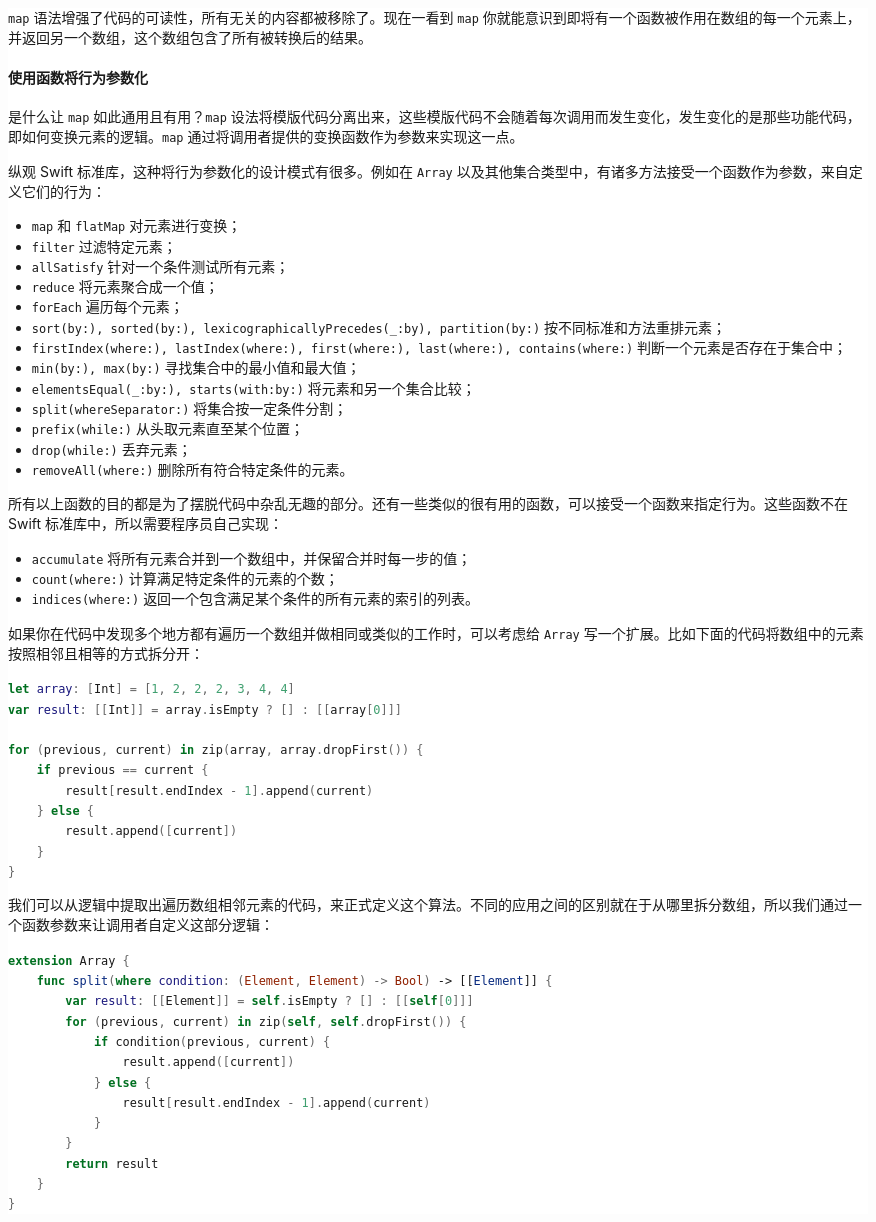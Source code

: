 `map` 语法增强了代码的可读性，所有无关的内容都被移除了。现在一看到 `map` 你就能意识到即将有一个函数被作用在数组的每一个元素上，并返回另一个数组，这个数组包含了所有被转换后的结果。

#### 使用函数将行为参数化

是什么让 `map` 如此通用且有用？`map` 设法将模版代码分离出来，这些模版代码不会随着每次调用而发生变化，发生变化的是那些功能代码，即如何变换元素的逻辑。`map` 通过将调用者提供的变换函数作为参数来实现这一点。

纵观 Swift 标准库，这种将行为参数化的设计模式有很多。例如在 `Array` 以及其他集合类型中，有诸多方法接受一个函数作为参数，来自定义它们的行为：

- `map` 和 `flatMap` 对元素进行变换；
- `filter` 过滤特定元素；
- `allSatisfy` 针对一个条件测试所有元素；
- `reduce` 将元素聚合成一个值；
- `forEach` 遍历每个元素；
- `sort(by:), sorted(by:), lexicographicallyPrecedes(_:by), partition(by:)` 按不同标准和方法重排元素；
- `firstIndex(where:), lastIndex(where:), first(where:), last(where:), contains(where:)` 判断一个元素是否存在于集合中；
- `min(by:), max(by:)` 寻找集合中的最小值和最大值；
- `elementsEqual(_:by:), starts(with:by:)` 将元素和另一个集合比较；
- `split(whereSeparator:)` 将集合按一定条件分割；
- `prefix(while:)` 从头取元素直至某个位置；
- `drop(while:)` 丢弃元素；
- `removeAll(where:)` 删除所有符合特定条件的元素。

所有以上函数的目的都是为了摆脱代码中杂乱无趣的部分。还有一些类似的很有用的函数，可以接受一个函数来指定行为。这些函数不在 Swift 标准库中，所以需要程序员自己实现：

- `accumulate` 将所有元素合并到一个数组中，并保留合并时每一步的值；
- `count(where:)` 计算满足特定条件的元素的个数；
- `indices(where:)` 返回一个包含满足某个条件的所有元素的索引的列表。

如果你在代码中发现多个地方都有遍历一个数组并做相同或类似的工作时，可以考虑给 `Array` 写一个扩展。比如下面的代码将数组中的元素按照相邻且相等的方式拆分开：

```swift
let array: [Int] = [1, 2, 2, 2, 3, 4, 4]
var result: [[Int]] = array.isEmpty ? [] : [[array[0]]]

for (previous, current) in zip(array, array.dropFirst()) {
    if previous == current {
        result[result.endIndex - 1].append(current)
    } else {
        result.append([current])
    }
}
```

我们可以从逻辑中提取出遍历数组相邻元素的代码，来正式定义这个算法。不同的应用之间的区别就在于从哪里拆分数组，所以我们通过一个函数参数来让调用者自定义这部分逻辑：

```swift
extension Array {
    func split(where condition: (Element, Element) -> Bool) -> [[Element]] {
        var result: [[Element]] = self.isEmpty ? [] : [[self[0]]]
        for (previous, current) in zip(self, self.dropFirst()) {
            if condition(previous, current) {
                result.append([current])
            } else {
                result[result.endIndex - 1].append(current)
            }
        }
        return result
    }
}
```
